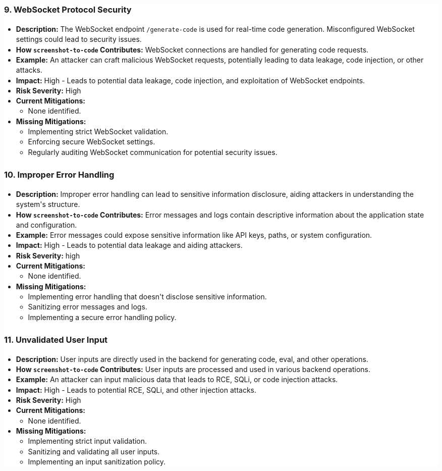 
### 9. **WebSocket Protocol Security**
- **Description:**
  The WebSocket endpoint `/generate-code` is used for real-time code generation. Misconfigured WebSocket settings could lead to security issues.
- **How `screenshot-to-code` Contributes:**
  WebSocket connections are handled for generating code requests.
- **Example:**
  An attacker can craft malicious WebSocket requests, potentially leading to data leakage, code injection, or other attacks.
- **Impact:**
  High - Leads to potential data leakage, code injection, and exploitation of WebSocket endpoints.
- **Risk Severity:**
  High
- **Current Mitigations:**
  - None identified.
- **Missing Mitigations:**
  - Implementing strict WebSocket validation.
  - Enforcing secure WebSocket settings.
  - Regularly auditing WebSocket communication for potential security issues.


### 10. **Improper Error Handling**
- **Description:**
  Improper error handling can lead to sensitive information disclosure, aiding attackers in understanding the system's structure.
- **How `screenshot-to-code` Contributes:**
  Error messages and logs contain descriptive information about the application state and configuration.
- **Example:**
  Error messages could expose sensitive information like API keys, paths, or system configuration.
- **Impact:**
  High - Leads to potential data leakage and aiding attackers.
- **Risk Severity:**
  high
- **Current Mitigations:**
  - None identified.
- **Missing Mitigations:**
  - Implementing error handling that doesn't disclose sensitive information.
  - Sanitizing error messages and logs.
  - Implementing a secure error handling policy.

### 11. **Unvalidated User Input**
- **Description:**
  User inputs are directly used in the backend for generating code, eval, and other operations.
- **How `screenshot-to-code` Contributes:**
  User inputs are processed and used in various backend operations.
- **Example:**
  An attacker can input malicious data that leads to RCE, SQLi, or code injection attacks.
- **Impact:**
  High - Leads to potential RCE, SQLi, and other injection attacks.
- **Risk Severity:**
  High
- **Current Mitigations:**
  - None identified.
- **Missing Mitigations:**
  - Implementing strict input validation.
  - Sanitizing and validating all user inputs.
  - Implementing an input sanitization policy.
